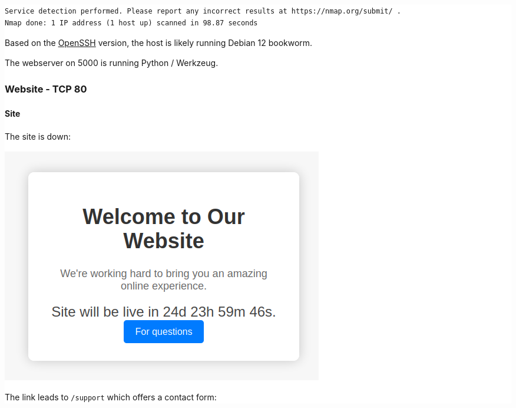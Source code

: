     Service detection performed. Please report any incorrect results at https://nmap.org/submit/ .
    Nmap done: 1 IP address (1 host up) scanned in 98.87 seconds


Based on the
[OpenSSH](https://packages.debian.org/search?keywords=openssh-server)
version, the host is likely running Debian 12 bookworm.

The webserver on 5000 is running Python / Werkzeug.

### Website - TCP 80

#### Site

The site is down:

![](/img/image-20240711133513899.png)

The link leads to `/support` which offers a contact form:
